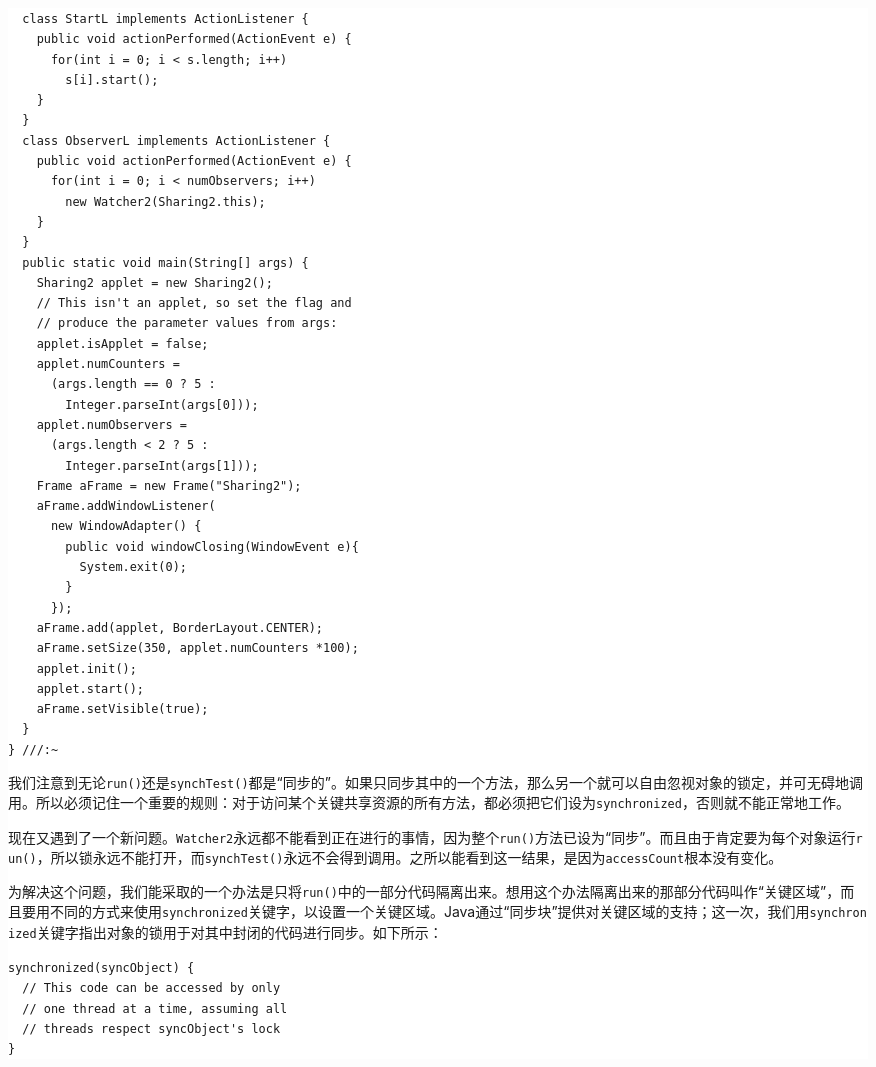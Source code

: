 ```text
  class StartL implements ActionListener {
    public void actionPerformed(ActionEvent e) {
      for(int i = 0; i < s.length; i++)
        s[i].start();
    }
  }
  class ObserverL implements ActionListener {
    public void actionPerformed(ActionEvent e) {
      for(int i = 0; i < numObservers; i++)
        new Watcher2(Sharing2.this);
    }
  }
  public static void main(String[] args) {
    Sharing2 applet = new Sharing2();
    // This isn't an applet, so set the flag and
    // produce the parameter values from args:
    applet.isApplet = false;
    applet.numCounters =
      (args.length == 0 ? 5 :
        Integer.parseInt(args[0]));
    applet.numObservers =
      (args.length < 2 ? 5 :
        Integer.parseInt(args[1]));
    Frame aFrame = new Frame("Sharing2");
    aFrame.addWindowListener(
      new WindowAdapter() {
        public void windowClosing(WindowEvent e){
          System.exit(0);
        }
      });
    aFrame.add(applet, BorderLayout.CENTER);
    aFrame.setSize(350, applet.numCounters *100);
    applet.init();
    applet.start();
    aFrame.setVisible(true);
  }
} ///:~
```

我们注意到无论`run()`还是`synchTest()`都是“同步的”。如果只同步其中的一个方法，那么另一个就可以自由忽视对象的锁定，并可无碍地调用。所以必须记住一个重要的规则：对于访问某个关键共享资源的所有方法，都必须把它们设为`synchronized`，否则就不能正常地工作。

现在又遇到了一个新问题。`Watcher2`永远都不能看到正在进行的事情，因为整个`run()`方法已设为“同步”。而且由于肯定要为每个对象运行`run()`，所以锁永远不能打开，而`synchTest()`永远不会得到调用。之所以能看到这一结果，是因为`accessCount`根本没有变化。

为解决这个问题，我们能采取的一个办法是只将`run()`中的一部分代码隔离出来。想用这个办法隔离出来的那部分代码叫作“关键区域”，而且要用不同的方式来使用`synchronized`关键字，以设置一个关键区域。Java通过“同步块”提供对关键区域的支持；这一次，我们用`synchronized`关键字指出对象的锁用于对其中封闭的代码进行同步。如下所示：

```text
synchronized(syncObject) {
  // This code can be accessed by only
  // one thread at a time, assuming all
  // threads respect syncObject's lock
}
```
